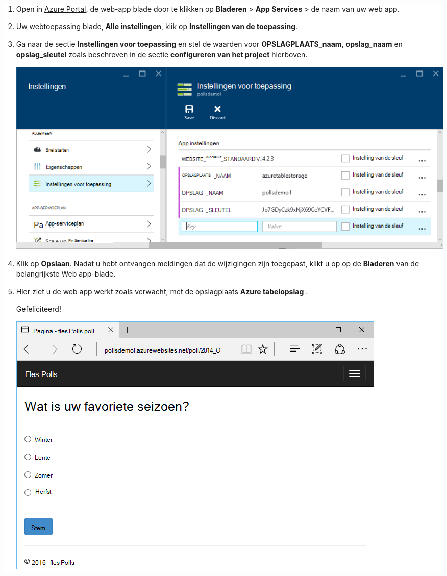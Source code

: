 1.  Open in [Azure Portal], de web-app blade door te klikken op **Bladeren** > **App Services** > de naam van uw web app.

1.  Uw webtoepassing blade, **Alle instellingen**, klik op **Instellingen van de toepassing**.

1.  Ga naar de sectie **Instellingen voor toepassing** en stel de waarden voor **OPSLAGPLAATS\_naam**, **opslag\_naam** en **opslag\_sleutel** zoals beschreven in de sectie **configureren van het project** hierboven.

    ![App instellingen](./media/web-sites-python-ptvs-bottle-table-storage/PollsCommonWebSiteConfigureSettingsTableStorage.png)

1.  Klik op **Opslaan**. Nadat u hebt ontvangen meldingen dat de wijzigingen zijn toegepast, klikt u op op de **Bladeren** van de belangrijkste Web app-blade.

1.  Hier ziet u de web app werkt zoals verwacht, met de opslagplaats **Azure tabelopslag** .

    Gefeliciteerd!

    ![Webbrowser](./media/web-sites-python-ptvs-bottle-table-storage/PollsBottleAzureBrowser.png)


[Python voor ontwikkelaars]: /develop/python/
[Azure Cloud Services]: ../cloud-services-python-ptvs.md
[documentatie]: ../storage-python-how-to-use-table-storage.md
[Het gebruik van de tabel Storage-Service van Python]: ../storage-python-how-to-use-table-storage.md
[Azure Portal]: https://portal.azure.com
[Azure SDK voor .NET]: http://azure.microsoft.com/downloads/
[Python-hulpprogramma's voor Visual Studio]: http://aka.ms/ptvs
[Python Tools 2.2 voor Visual Studio]: http://go.microsoft.com/fwlink/?LinkId=624025
[Python Tools 2.2 voor voorbeelden van Visual Studio VSIX]: http://go.microsoft.com/fwlink/?LinkId=624025
[Azure SDK-hulpprogramma's voor VS 2015]: http://go.microsoft.com/fwlink/?LinkId=518003
[Python 2.7 32-bits]: http://go.microsoft.com/fwlink/?LinkId=517190 
[Python 3.4 32-bits]: http://go.microsoft.com/fwlink/?LinkId=517191
[Python-hulpprogramma's voor Visual Studio-documentatie]: http://aka.ms/ptvsdocs
[Documentatie van de fles]: http://bottlepy.org/docs/dev/index.html
[Foutopsporing op afstand op Microsoft Azure]: http://go.microsoft.com/fwlink/?LinkId=624026
[Website-projecten]: http://go.microsoft.com/fwlink/?LinkId=624027
[Cloud serviceprojecten]: http://go.microsoft.com/fwlink/?LinkId=624028
[Azure opslag]: http://azure.microsoft.com/documentation/services/storage/
[Azure SDK for Python]: https://github.com/Azure/azure-sdk-for-python